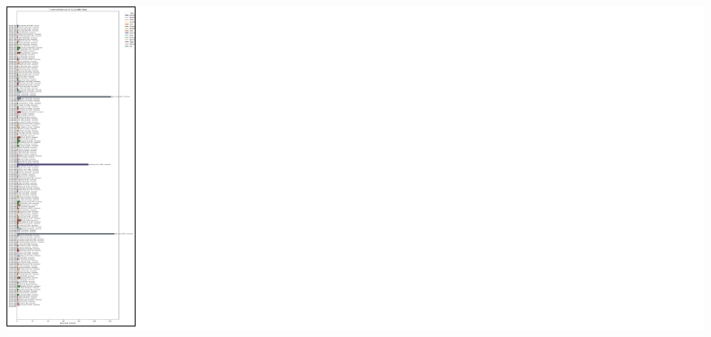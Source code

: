 <img src="E1-figures/1600469_Friday.png" style="max-width:98vw;height:28rem;border:thin solid black">
